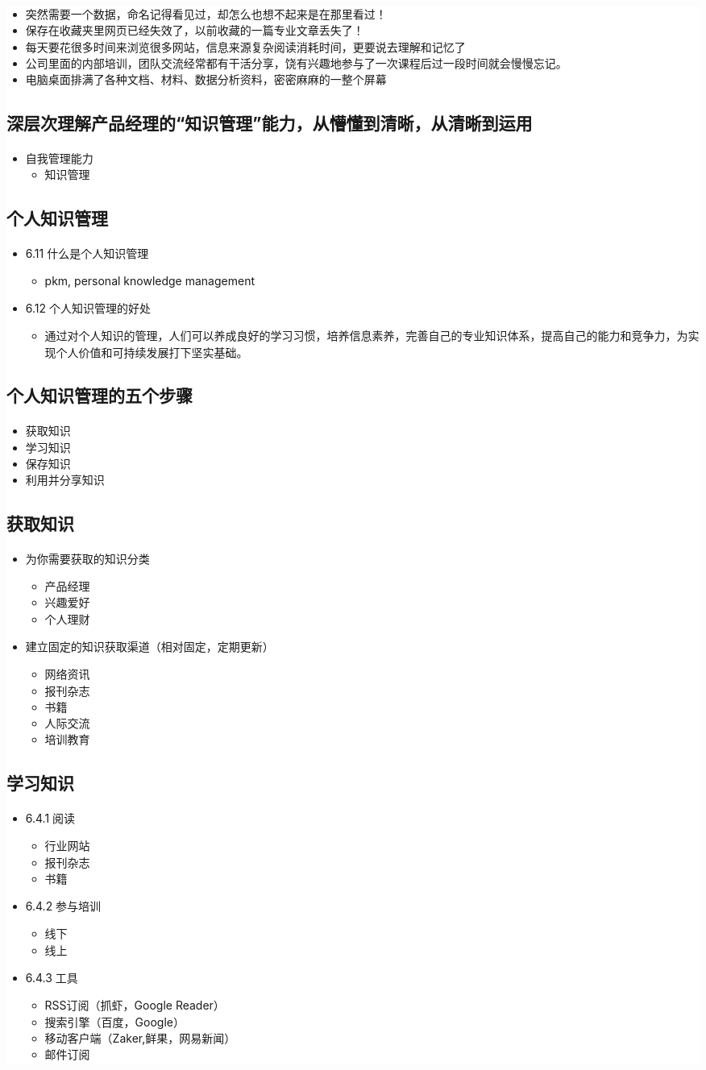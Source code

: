 * 突然需要一个数据，命名记得看见过，却怎么也想不起来是在那里看过！
* 保存在收藏夹里网页已经失效了，以前收藏的一篇专业文章丢失了！
* 每天要花很多时间来浏览很多网站，信息来源复杂阅读消耗时间，更要说去理解和记忆了
* 公司里面的内部培训，团队交流经常都有干活分享，饶有兴趣地参与了一次课程后过一段时间就会慢慢忘记。
* 电脑桌面排满了各种文档、材料、数据分析资料，密密麻麻的一整个屏幕

## 深层次理解产品经理的“知识管理”能力，从懵懂到清晰，从清晰到运用

* 自我管理能力
  * 知识管理

## 个人知识管理

* 6.11 什么是个人知识管理
  * pkm, personal knowledge management

* 6.12 个人知识管理的好处
  * 通过对个人知识的管理，人们可以养成良好的学习习惯，培养信息素养，完善自己的专业知识体系，提高自己的能力和竞争力，为实现个人价值和可持续发展打下坚实基础。

## 个人知识管理的五个步骤

* 获取知识
* 学习知识
* 保存知识
* 利用并分享知识

## 获取知识

* 为你需要获取的知识分类
  * 产品经理
  * 兴趣爱好
  * 个人理财

* 建立固定的知识获取渠道（相对固定，定期更新）
  * 网络资讯
  * 报刊杂志
  * 书籍
  * 人际交流
  * 培训教育
  
## 学习知识

* 6.4.1 阅读
  * 行业网站
  * 报刊杂志
  * 书籍

* 6.4.2 参与培训
  * 线下
  * 线上

* 6.4.3 工具
  * RSS订阅（抓虾，Google Reader）
  * 搜索引擎（百度，Google）
  * 移动客户端（Zaker,鲜果，网易新闻）
  * 邮件订阅

